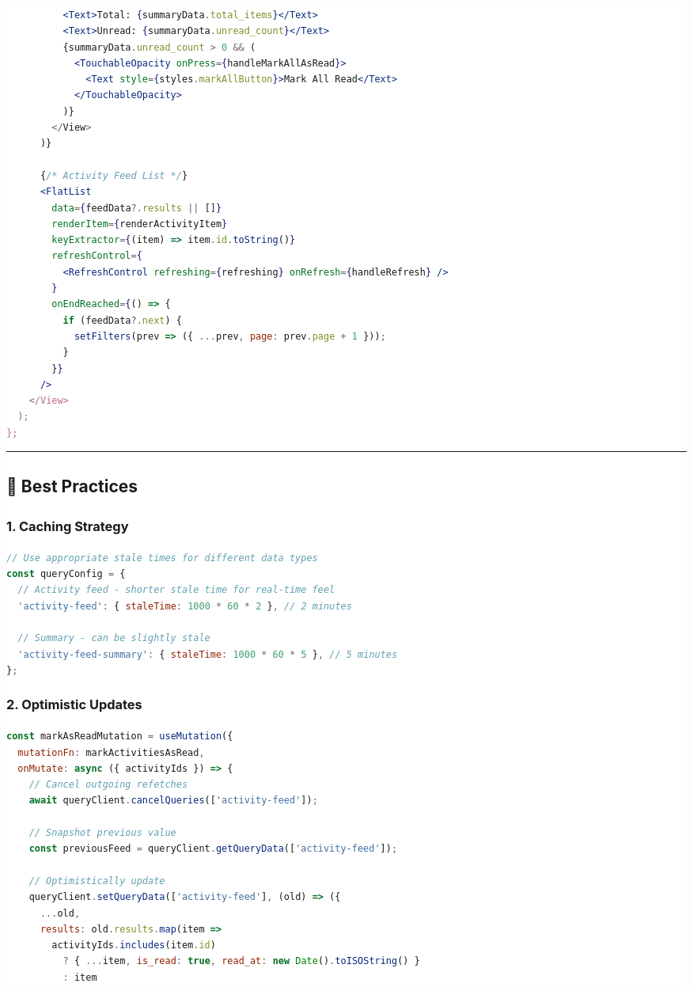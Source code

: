 ```jsx
          <Text>Total: {summaryData.total_items}</Text>
          <Text>Unread: {summaryData.unread_count}</Text>
          {summaryData.unread_count > 0 && (
            <TouchableOpacity onPress={handleMarkAllAsRead}>
              <Text style={styles.markAllButton}>Mark All Read</Text>
            </TouchableOpacity>
          )}
        </View>
      )}
      
      {/* Activity Feed List */}
      <FlatList
        data={feedData?.results || []}
        renderItem={renderActivityItem}
        keyExtractor={(item) => item.id.toString()}
        refreshControl={
          <RefreshControl refreshing={refreshing} onRefresh={handleRefresh} />
        }
        onEndReached={() => {
          if (feedData?.next) {
            setFilters(prev => ({ ...prev, page: prev.page + 1 }));
          }
        }}
      />
    </View>
  );
};
```

---

## 🎯 Best Practices

### 1. **Caching Strategy**
```javascript
// Use appropriate stale times for different data types
const queryConfig = {
  // Activity feed - shorter stale time for real-time feel
  'activity-feed': { staleTime: 1000 * 60 * 2 }, // 2 minutes
  
  // Summary - can be slightly stale
  'activity-feed-summary': { staleTime: 1000 * 60 * 5 }, // 5 minutes
};
```

### 2. **Optimistic Updates**
```javascript
const markAsReadMutation = useMutation({
  mutationFn: markActivitiesAsRead,
  onMutate: async ({ activityIds }) => {
    // Cancel outgoing refetches
    await queryClient.cancelQueries(['activity-feed']);
    
    // Snapshot previous value
    const previousFeed = queryClient.getQueryData(['activity-feed']);
    
    // Optimistically update
    queryClient.setQueryData(['activity-feed'], (old) => ({
      ...old,
      results: old.results.map(item => 
        activityIds.includes(item.id) 
          ? { ...item, is_read: true, read_at: new Date().toISOString() }
          : item
```
